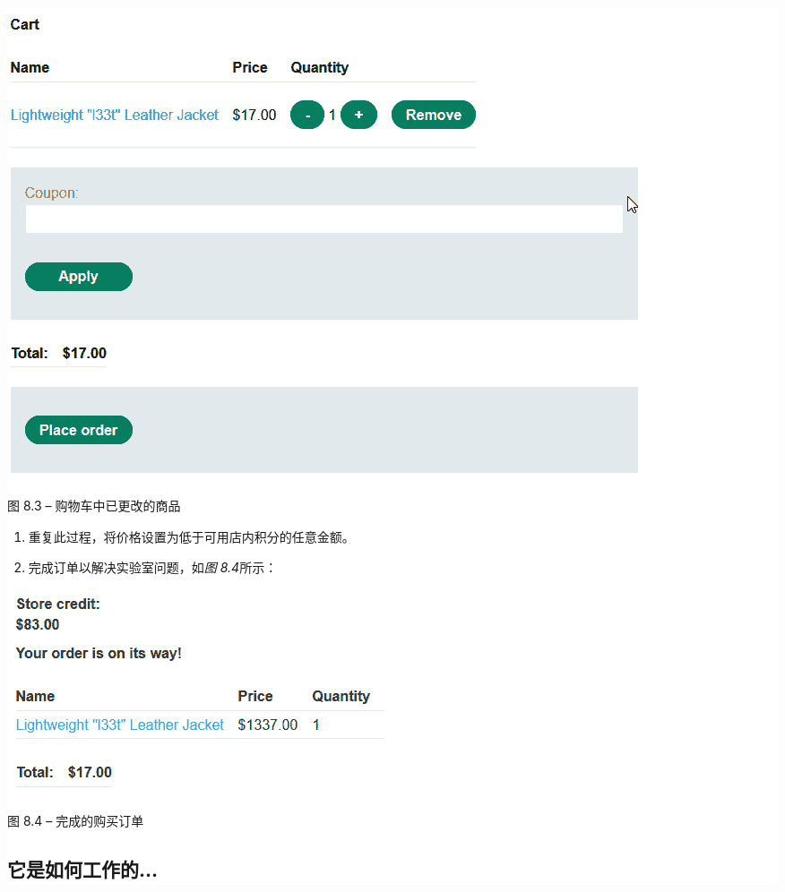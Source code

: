![图 8.3 – 购物车中已更改的商品](img/Figure_8.3_B18829.jpg)

图 8.3 – 购物车中已更改的商品

1.  重复此过程，将价格设置为低于可用店内积分的任意金额。

1.  完成订单以解决实验室问题，如*图 8.4*所示：

![图 8.4 – 完成的购买订单](img/Figure_8.4_B18829.jpg)

图 8.4 – 完成的购买订单

## 它是如何工作的…
